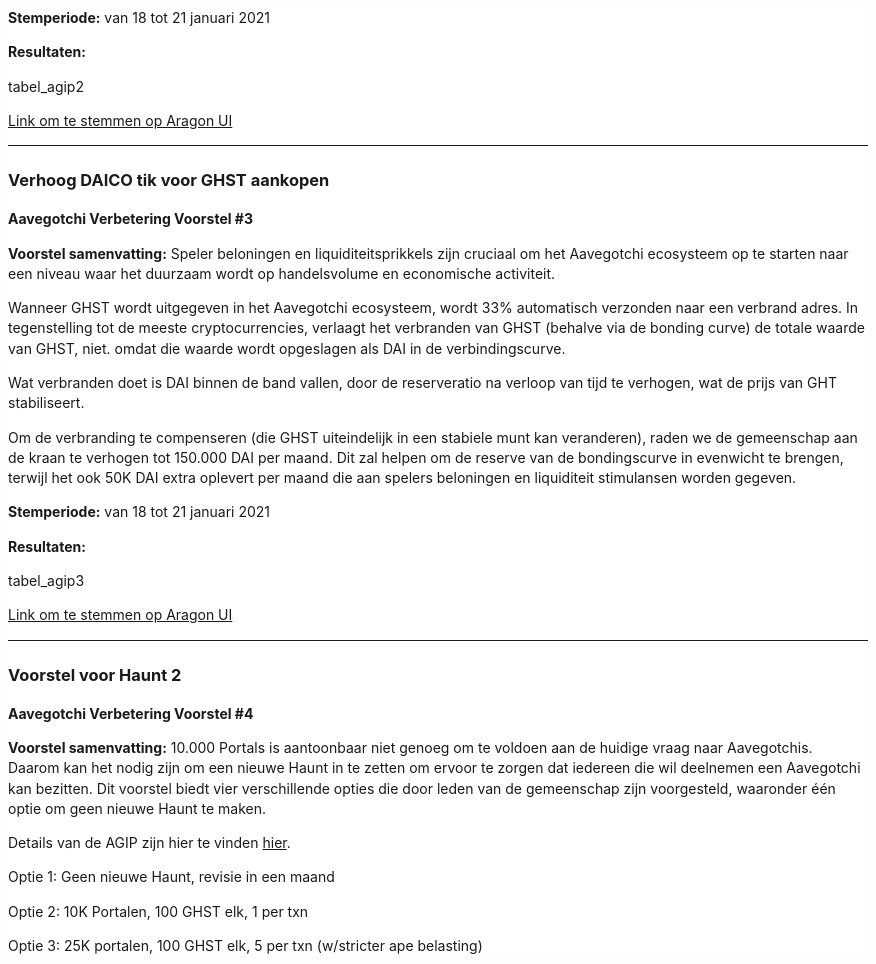 **Stemperiode:** van 18 tot 21 januari 2021

**Resultaten:**

tabel_agip2

[Link om te stemmen op Aragon UI](https://client.aragon.org/#/aavegotchi/0xf63e1edbcb3be8d5fb124f4a228f5412f48e5ae7/vote/1/)

<hr />

### Verhoog DAICO tik voor GHST aankopen
**Aavegotchi Verbetering Voorstel #3**

**Voorstel samenvatting:** Speler beloningen en liquiditeitsprikkels zijn cruciaal om het Aavegotchi ecosysteem op te starten naar een niveau waar het duurzaam wordt op handelsvolume en economische activiteit.

Wanneer GHST wordt uitgegeven in het Aavegotchi ecosysteem, wordt 33% automatisch verzonden naar een verbrand adres. In tegenstelling tot de meeste cryptocurrencies, verlaagt het verbranden van GHST (behalve via de bonding curve) de totale waarde van GHST, niet. omdat die waarde wordt opgeslagen als DAI in de verbindingscurve.

Wat verbranden doet is DAI binnen de band vallen, door de reserveratio na verloop van tijd te verhogen, wat de prijs van GHT stabiliseert.

Om de verbranding te compenseren (die GHST uiteindelijk in een stabiele munt kan veranderen), raden we de gemeenschap aan de kraan te verhogen tot 150.000 DAI per maand. Dit zal helpen om de reserve van de bondingscurve in evenwicht te brengen, terwijl het ook 50K DAI extra oplevert per maand die aan spelers beloningen en liquiditeit stimulansen worden gegeven.

**Stemperiode:** van 18 tot 21 januari 2021

**Resultaten:**

tabel_agip3

[Link om te stemmen op Aragon UI](https://client.aragon.org/#/aavegotchi/0xf63e1edbcb3be8d5fb124f4a228f5412f48e5ae7/vote/2/)

<hr />

### Voorstel voor Haunt 2
**Aavegotchi Verbetering Voorstel #4**

**Voorstel samenvatting:** 10.000 Portals is aantoonbaar niet genoeg om te voldoen aan de huidige vraag naar Aavegotchis. Daarom kan het nodig zijn om een nieuwe Haunt in te zetten om ervoor te zorgen dat iedereen die wil deelnemen een Aavegotchi kan bezitten. Dit voorstel biedt vier verschillende opties die door leden van de gemeenschap zijn voorgesteld, waaronder één optie om geen nieuwe Haunt te maken.

Details van de AGIP zijn hier te vinden [hier](https://aavegotchi.medium.com/vote-when-haunt-2-making-haunts-more-unique-d975cbda4772).

Optie 1: Geen nieuwe Haunt, revisie in een maand

Optie 2: 10K Portalen, 100 GHST elk, 1 per txn

Optie 3: 25K portalen, 100 GHST elk, 5 per txn (w/stricter ape belasting)
